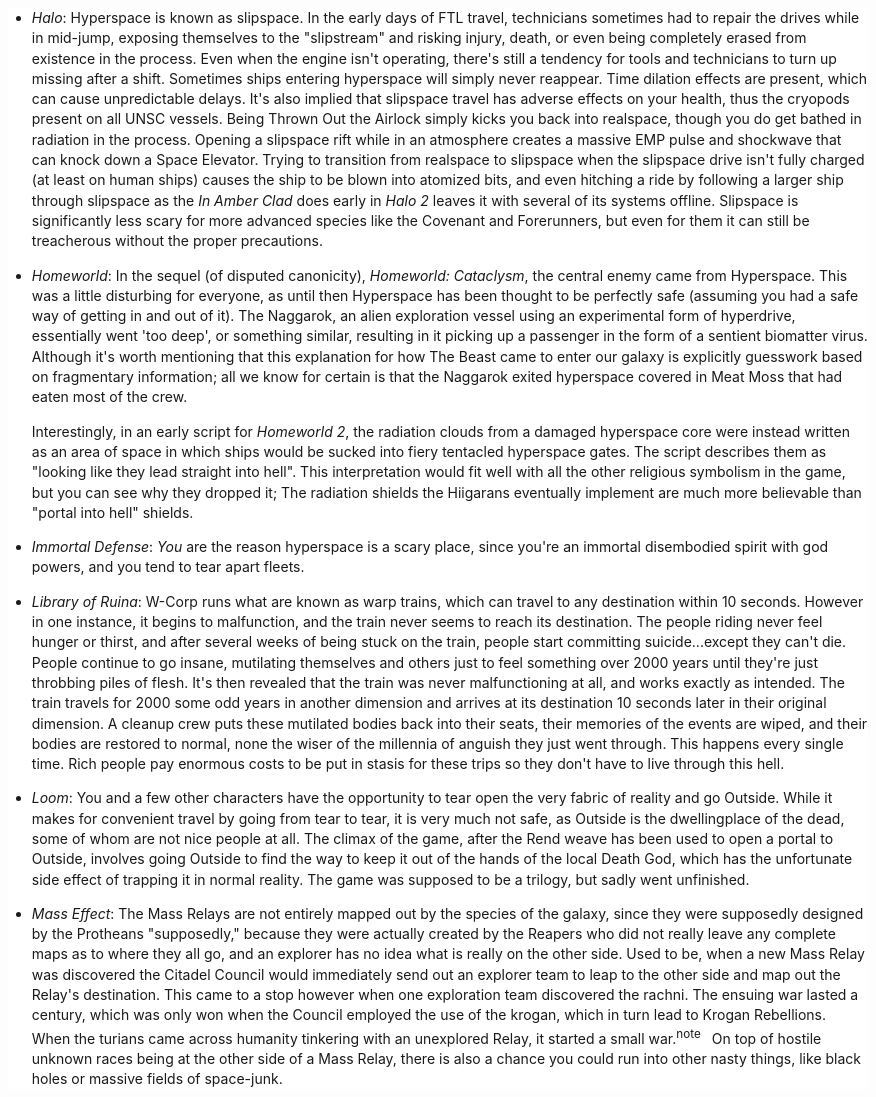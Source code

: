 -   _Halo_: Hyperspace is known as slipspace. In the early days of FTL travel, technicians sometimes had to repair the drives while in mid-jump, exposing themselves to the "slipstream" and risking injury, death, or even being completely erased from existence in the process. Even when the engine isn't operating, there's still a tendency for tools and technicians to turn up missing after a shift. Sometimes ships entering hyperspace will simply never reappear. Time dilation effects are present, which can cause unpredictable delays. It's also implied that slipspace travel has adverse effects on your health, thus the cryopods present on all UNSC vessels. Being Thrown Out the Airlock simply kicks you back into realspace, though you do get bathed in radiation in the process. Opening a slipspace rift while in an atmosphere creates a massive EMP pulse and shockwave that can knock down a Space Elevator. Trying to transition from realspace to slipspace when the slipspace drive isn't fully charged (at least on human ships) causes the ship to be blown into atomized bits, and even hitching a ride by following a larger ship through slipspace as the _In Amber Clad_ does early in _Halo 2_ leaves it with several of its systems offline. Slipspace is significantly less scary for more advanced species like the Covenant and Forerunners, but even for them it can still be treacherous without the proper precautions.
-   _Homeworld_: In the sequel (of disputed canonicity), _Homeworld: Cataclysm_, the central enemy came from Hyperspace. This was a little disturbing for everyone, as until then Hyperspace has been thought to be perfectly safe (assuming you had a safe way of getting in and out of it). The Naggarok, an alien exploration vessel using an experimental form of hyperdrive, essentially went 'too deep', or something similar, resulting in it picking up a passenger in the form of a sentient biomatter virus. Although it's worth mentioning that this explanation for how The Beast came to enter our galaxy is explicitly guesswork based on fragmentary information; all we know for certain is that the Naggarok exited hyperspace covered in Meat Moss that had eaten most of the crew.
    
    Interestingly, in an early script for _Homeworld 2_, the radiation clouds from a damaged hyperspace core were instead written as an area of space in which ships would be sucked into fiery tentacled hyperspace gates. The script describes them as "looking like they lead straight into hell". This interpretation would fit well with all the other religious symbolism in the game, but you can see why they dropped it; The radiation shields the Hiigarans eventually implement are much more believable than "portal into hell" shields.
    
-   _Immortal Defense_: _You_ are the reason hyperspace is a scary place, since you're an immortal disembodied spirit with god powers, and you tend to tear apart fleets.
-   _Library of Ruina_: W-Corp runs what are known as warp trains, which can travel to any destination within 10 seconds. However in one instance, it begins to malfunction, and the train never seems to reach its destination. The people riding never feel hunger or thirst, and after several weeks of being stuck on the train, people start committing suicide...except they can't die. People continue to go insane, mutilating themselves and others just to feel something over 2000 years until they're just throbbing piles of flesh. It's then revealed that the train was never malfunctioning at all, and works exactly as intended. The train travels for 2000 some odd years in another dimension and arrives at its destination 10 seconds later in their original dimension. A cleanup crew puts these mutilated bodies back into their seats, their memories of the events are wiped, and their bodies are restored to normal, none the wiser of the millennia of anguish they just went through. This happens every single time. Rich people pay enormous costs to be put in stasis for these trips so they don't have to live through this hell.
-   _Loom_: You and a few other characters have the opportunity to tear open the very fabric of reality and go Outside. While it makes for convenient travel by going from tear to tear, it is very much not safe, as Outside is the dwellingplace of the dead, some of whom are not nice people at all. The climax of the game, after the Rend weave has been used to open a portal to Outside, involves going Outside to find the way to keep it out of the hands of the local Death God, which has the unfortunate side effect of trapping it in normal reality. The game was supposed to be a trilogy, but sadly went unfinished.
-   _Mass Effect_: The Mass Relays are not entirely mapped out by the species of the galaxy, since they were supposedly designed by the Protheans "supposedly," because they were actually created by the Reapers who did not really leave any complete maps as to where they all go, and an explorer has no idea what is really on the other side. Used to be, when a new Mass Relay was discovered the Citadel Council would immediately send out an explorer team to leap to the other side and map out the Relay's destination. This came to a stop however when one exploration team discovered the rachni. The ensuing war lasted a century, which was only won when the Council employed the use of the krogan, which in turn lead to Krogan Rebellions. When the turians came across humanity tinkering with an unexplored Relay, it started a small war.<sup>note&nbsp;</sup>  On top of hostile unknown races being at the other side of a Mass Relay, there is also a chance you could run into other nasty things, like black holes or massive fields of space-junk.
    